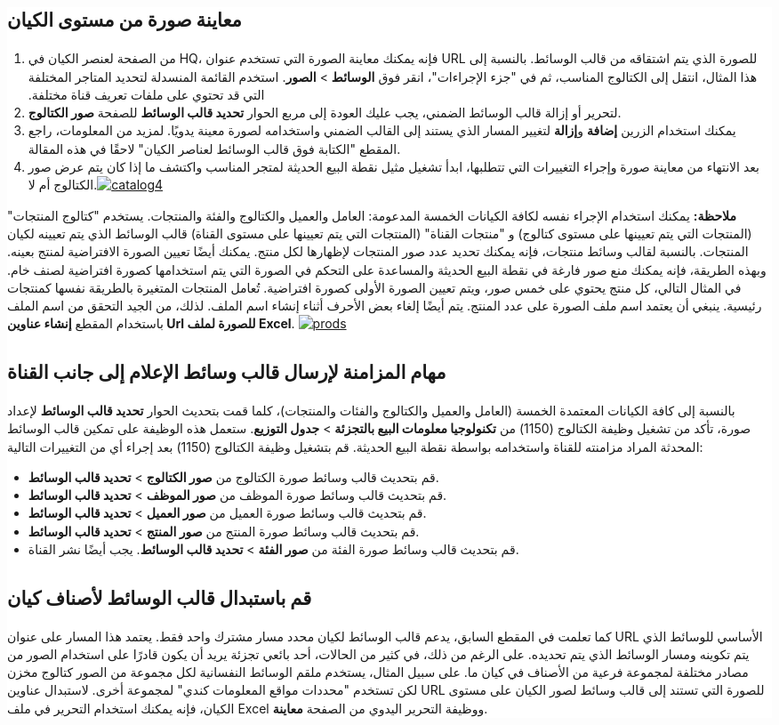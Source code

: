 ## <a name="previewing-an-image-from-the-entity-level"></a>معاينة صورة من مستوى الكيان
1.  من الصفحة لعنصر الكيان في HQ، فإنه يمكنك معاينة الصورة التي تستخدم عنوان URL للصورة الذي يتم اشتقاقه من قالب الوسائط. ‏‫بالنسبة إلى هذا المثال، انتقل إلى الكتالوج المناسب، ثم في "جزء الإجراءات"، انقر فوق **الوسائط‏‎** &gt; **الصور**. استخدم القائمة المنسدلة لتحديد المتاجر المختلفة التي قد تحتوي على ملفات تعريف قناة مختلفة.
2.  لتحرير أو إزالة قالب الوسائط الضمني، يجب عليك العودة إلى مربع الحوار **تحديد قالب الوسائط** للصفحة **صور الكتالوج**.
3.  يمكنك استخدام الزرين **إضافة** و**إزالة** لتغيير المسار الذي يستند إلى القالب الضمني واستخدامه لصورة معينة يدويًا. لمزيد من المعلومات، راجع المقطع "الكتابة فوق قالب الوسائط لعناصر الكيان" لاحقًا في هذه المقالة.
4.  بعد الانتهاء من معاينة صورة وإجراء التغييرات التي تتطلبها، ابدأ تشغيل مثيل نقطة البيع الحديثة لمتجر المناسب واكتشف ما إذا كان يتم عرض صور الكتالوج أم لا.[![catalog4](./media/catalog4.png)](./media/catalog4.png)

**ملاحظة:** يمكنك استخدام الإجراء نفسه لكافة الكيانات الخمسة المدعومة: العامل والعميل والكتالوج والفئة والمنتجات. يستخدم "كتالوج المنتجات" (المنتجات التي يتم تعيينها على مستوى كتالوج) و "منتجات القناة" (المنتجات التي يتم تعيينها على مستوى القناة) قالب الوسائط الذي يتم تعيينه لكيان المنتجات. بالنسبة لقالب وسائط منتجات، فإنه يمكنك تحديد عدد صور المنتجات لإظهارها لكل منتج. يمكنك أيضًا تعيين الصورة الافتراضية لمنتج بعينه. وبهذه الطريقة، فإنه يمكنك منع صور فارغة في نقطة البيع الحديثة والمساعدة على التحكم في الصورة التي يتم استخدامها كصورة افتراضية لصنف خام. في المثال التالي، كل منتج يحتوي على خمس صور، ويتم تعيين الصورة الأولى كصورة افتراضية. تُعامل المنتجات المتغيرة بالطريقة نفسها كمنتجات رئيسية. ينبغي أن يعتمد اسم ملف الصورة على عدد المنتج. يتم أيضًا إلغاء بعض الأحرف أثناء إنشاء اسم الملف. لذلك، من الجيد التحقق من اسم الملف باستخدام المقطع **إنشاء عناوين Url للصورة لملف Excel**. [![prods](./media/prods.png)](./media/prods.png)  

## <a name="synchronization-jobs-to-send-a-media-template-to-the-channel-side"></a>مهام المزامنة لإرسال قالب وسائط الإعلام إلى جانب القناة
بالنسبة إلى كافة الكيانات المعتمدة الخمسة (العامل والعميل والكتالوج والفئات والمنتجات)، كلما قمت بتحديث الحوار **تحديد قالب الوسائط** لإعداد صورة، تأكد من تشغيل وظيفة الكتالوج (1150) من **تكنولوجيا معلومات البيع بالتجزئة** &gt; **جدول التوزيع**. ستعمل هذه الوظيفة على تمكين قالب الوسائط المحدثة المراد مزامنته للقناة واستخدامه بواسطة نقطة البيع الحديثة. قم بتشغيل وظيفة الكتالوج (1150) بعد إجراء أي من التغييرات التالية:

-   قم بتحديث قالب وسائط صورة الكتالوج من **صور الكتالوج** &gt; **تحديد قالب الوسائط**.
-   قم بتحديث قالب وسائط صورة الموظف من **صور الموظف** &gt; **تحديد قالب الوسائط**.
-   قم بتحديث قالب وسائط صورة العميل من **صور العميل** &gt; **تحديد قالب الوسائط**.
-   قم بتحديث قالب وسائط صورة المنتج من **صور المنتج** &gt; **تحديد قالب الوسائط**.
-   قم بتحديث قالب وسائط صورة الفئة من **صور الفئة** &gt; **تحديد قالب الوسائط**. يجب أيضًا نشر القناة.

## <a name="overwriting-the-media-template-for-entity-items"></a>قم باستبدال قالب الوسائط لأصناف كيان
كما تعلمت في المقطع السابق، يدعم قالب الوسائط لكيان محدد مسار مشترك واحد فقط. يعتمد هذا المسار على عنوان URL الأساسي للوسائط الذي يتم تكوينه ومسار الوسائط الذي يتم تحديده. على الرغم من ذلك، في كثير من الحالات، أحد بائعي تجزئة يريد أن يكون قادرًا على استخدام الصور من مصادر مختلفة لمجموعة فرعية من الأصناف في كيان ما. على سبيل المثال، يستخدم ملقم الوسائط النفسانية لكل مجموعة من الصور كتالوج مخزن لكن تستخدم "محددات مواقع المعلومات كندي" لمجموعة أخرى. لاستبدال عناوين URL للصورة التي تستند إلى قالب وسائط لصور الكيان على مستوى الكيان، فإنه يمكنك استخدام التحرير في ملف Excel ووظيفة التحرير اليدوي من الصفحة **معاينة**.

